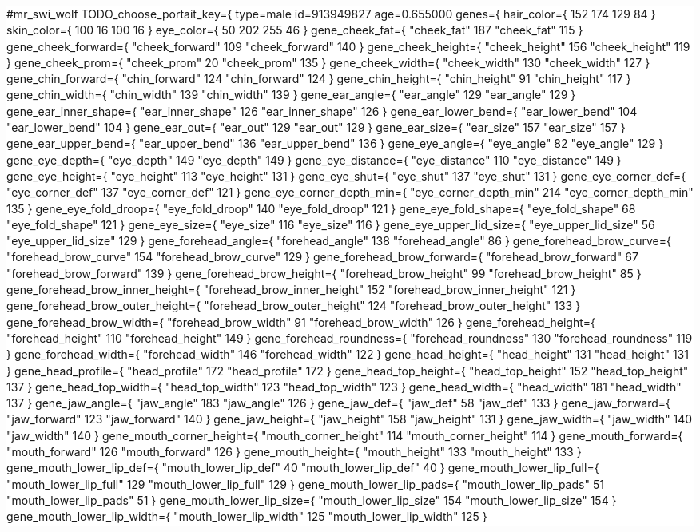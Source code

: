 #mr_swi_wolf
TODO_choose_portait_key={
	type=male
	id=913949827
	age=0.655000
	genes={
		hair_color={ 152 174 129 84 }
 		skin_color={ 100 16 100 16 }
 		eye_color={ 50 202 255 46 }
 		gene_cheek_fat={ "cheek_fat" 187 "cheek_fat" 115 }
 		gene_cheek_forward={ "cheek_forward" 109 "cheek_forward" 140 }
 		gene_cheek_height={ "cheek_height" 156 "cheek_height" 119 }
 		gene_cheek_prom={ "cheek_prom" 20 "cheek_prom" 135 }
 		gene_cheek_width={ "cheek_width" 130 "cheek_width" 127 }
 		gene_chin_forward={ "chin_forward" 124 "chin_forward" 124 }
 		gene_chin_height={ "chin_height" 91 "chin_height" 117 }
 		gene_chin_width={ "chin_width" 139 "chin_width" 139 }
 		gene_ear_angle={ "ear_angle" 129 "ear_angle" 129 }
 		gene_ear_inner_shape={ "ear_inner_shape" 126 "ear_inner_shape" 126 }
 		gene_ear_lower_bend={ "ear_lower_bend" 104 "ear_lower_bend" 104 }
 		gene_ear_out={ "ear_out" 129 "ear_out" 129 }
 		gene_ear_size={ "ear_size" 157 "ear_size" 157 }
 		gene_ear_upper_bend={ "ear_upper_bend" 136 "ear_upper_bend" 136 }
 		gene_eye_angle={ "eye_angle" 82 "eye_angle" 129 }
 		gene_eye_depth={ "eye_depth" 149 "eye_depth" 149 }
 		gene_eye_distance={ "eye_distance" 110 "eye_distance" 149 }
 		gene_eye_height={ "eye_height" 113 "eye_height" 131 }
 		gene_eye_shut={ "eye_shut" 137 "eye_shut" 131 }
 		gene_eye_corner_def={ "eye_corner_def" 137 "eye_corner_def" 121 }
 		gene_eye_corner_depth_min={ "eye_corner_depth_min" 214 "eye_corner_depth_min" 135 }
 		gene_eye_fold_droop={ "eye_fold_droop" 140 "eye_fold_droop" 121 }
 		gene_eye_fold_shape={ "eye_fold_shape" 68 "eye_fold_shape" 121 }
 		gene_eye_size={ "eye_size" 116 "eye_size" 116 }
 		gene_eye_upper_lid_size={ "eye_upper_lid_size" 56 "eye_upper_lid_size" 129 }
 		gene_forehead_angle={ "forehead_angle" 138 "forehead_angle" 86 }
 		gene_forehead_brow_curve={ "forehead_brow_curve" 154 "forehead_brow_curve" 129 }
 		gene_forehead_brow_forward={ "forehead_brow_forward" 67 "forehead_brow_forward" 139 }
 		gene_forehead_brow_height={ "forehead_brow_height" 99 "forehead_brow_height" 85 }
 		gene_forehead_brow_inner_height={ "forehead_brow_inner_height" 152 "forehead_brow_inner_height" 121 }
 		gene_forehead_brow_outer_height={ "forehead_brow_outer_height" 124 "forehead_brow_outer_height" 133 }
 		gene_forehead_brow_width={ "forehead_brow_width" 91 "forehead_brow_width" 126 }
 		gene_forehead_height={ "forehead_height" 110 "forehead_height" 149 }
 		gene_forehead_roundness={ "forehead_roundness" 130 "forehead_roundness" 119 }
 		gene_forehead_width={ "forehead_width" 146 "forehead_width" 122 }
 		gene_head_height={ "head_height" 131 "head_height" 131 }
 		gene_head_profile={ "head_profile" 172 "head_profile" 172 }
 		gene_head_top_height={ "head_top_height" 152 "head_top_height" 137 }
 		gene_head_top_width={ "head_top_width" 123 "head_top_width" 123 }
 		gene_head_width={ "head_width" 181 "head_width" 137 }
 		gene_jaw_angle={ "jaw_angle" 183 "jaw_angle" 126 }
 		gene_jaw_def={ "jaw_def" 58 "jaw_def" 133 }
 		gene_jaw_forward={ "jaw_forward" 123 "jaw_forward" 140 }
 		gene_jaw_height={ "jaw_height" 158 "jaw_height" 131 }
 		gene_jaw_width={ "jaw_width" 140 "jaw_width" 140 }
 		gene_mouth_corner_height={ "mouth_corner_height" 114 "mouth_corner_height" 114 }
 		gene_mouth_forward={ "mouth_forward" 126 "mouth_forward" 126 }
 		gene_mouth_height={ "mouth_height" 133 "mouth_height" 133 }
 		gene_mouth_lower_lip_def={ "mouth_lower_lip_def" 40 "mouth_lower_lip_def" 40 }
 		gene_mouth_lower_lip_full={ "mouth_lower_lip_full" 129 "mouth_lower_lip_full" 129 }
 		gene_mouth_lower_lip_pads={ "mouth_lower_lip_pads" 51 "mouth_lower_lip_pads" 51 }
 		gene_mouth_lower_lip_size={ "mouth_lower_lip_size" 154 "mouth_lower_lip_size" 154 }
 		gene_mouth_lower_lip_width={ "mouth_lower_lip_width" 125 "mouth_lower_lip_width" 125 }